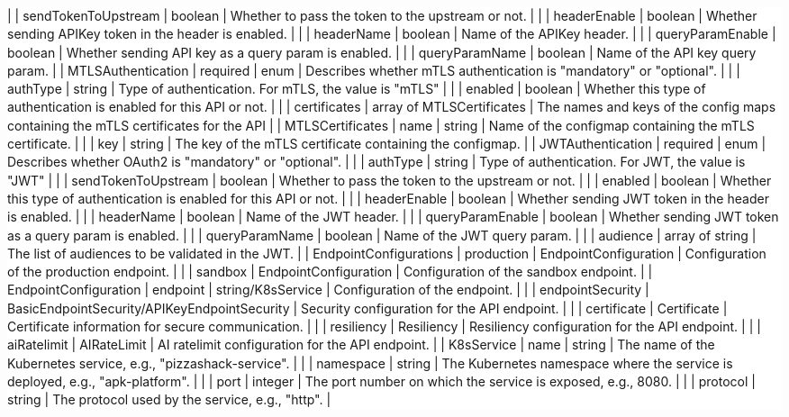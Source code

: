 |                        | sendTokenToUpstream          | boolean                                      | Whether to pass the token to the upstream or not.                                  |
|                        | headerEnable                 | boolean                                      | Whether sending APIKey token in the header is enabled.                             |
|                        | headerName                   | boolean                                      | Name of the APIKey header.                                                         |
|                        | queryParamEnable             | boolean                                      | Whether sending API key as a query param is enabled.                               |
|                        | queryParamName               | boolean                                      | Name of the API key query param.                                                   |
| MTLSAuthentication     | required                     | enum                                         | Describes whether mTLS authentication is "mandatory" or "optional".                |
|                        | authType                     | string                                       | Type of authentication. For mTLS, the value is "mTLS"                              |
|                        | enabled                      | boolean                                      | Whether this type of authentication is enabled for this API or not.                |
|                        | certificates                 | array of MTLSCertificates                    | The names and keys of the config maps containing the mTLS certificates for the API |
| MTLSCertificates       | name                         | string                                       | Name of the configmap containing the mTLS certificate.                             |
|                        | key                          | string                                       | The key of the mTLS certificate containing the configmap.                          |
| JWTAuthentication      | required                     | enum                                         | Describes whether OAuth2 is "mandatory" or "optional".                             |
|                        | authType                     | string                                       | Type of authentication. For JWT, the value is "JWT"                                |
|                        | sendTokenToUpstream          | boolean                                      | Whether to pass the token to the upstream or not.                                  |
|                        | enabled                      | boolean                                      | Whether this type of authentication is enabled for this API or not.                |
|                        | headerEnable                 | boolean                                      | Whether sending JWT token in the header is enabled.                                |
|                        | headerName                   | boolean                                      | Name of the JWT header.                                                            |
|                        | queryParamEnable             | boolean                                      | Whether sending JWT token as a query param is enabled.                             |
|                        | queryParamName               | boolean                                      | Name of the JWT query param.                                                       |
|                        | audience                     | array of string                              | The list of audiences to be validated in the JWT.                                  |
| EndpointConfigurations | production                   | EndpointConfiguration                        | Configuration of the production endpoint.                                          |
|                        | sandbox                      | EndpointConfiguration                        | Configuration of the sandbox endpoint.                                             |
| EndpointConfiguration  | endpoint                     | string/K8sService                            | Configuration of the endpoint.                                                     |
|                        | endpointSecurity             | BasicEndpointSecurity/APIKeyEndpointSecurity | Security configuration for the API endpoint.                                       |
|                        | certificate                  | Certificate                                  | Certificate information for secure communication.                                  |
|                        | resiliency                   | Resiliency                                   | Resiliency configuration for the API endpoint.                                     |
|                        | aiRatelimit                  | AIRateLimit                                  | AI ratelimit configuration for the API endpoint.                                   |
| K8sService             | name                         | string                                       | The name of the Kubernetes service, e.g., "pizzashack-service".                    |
|                        | namespace                    | string                                       | The Kubernetes namespace where the service is deployed, e.g., "apk-platform".      |
|                        | port                         | integer                                      | The port number on which the service is exposed, e.g., 8080.                       |
|                        | protocol                     | string                                       | The protocol used by the service, e.g., "http".                                    |
